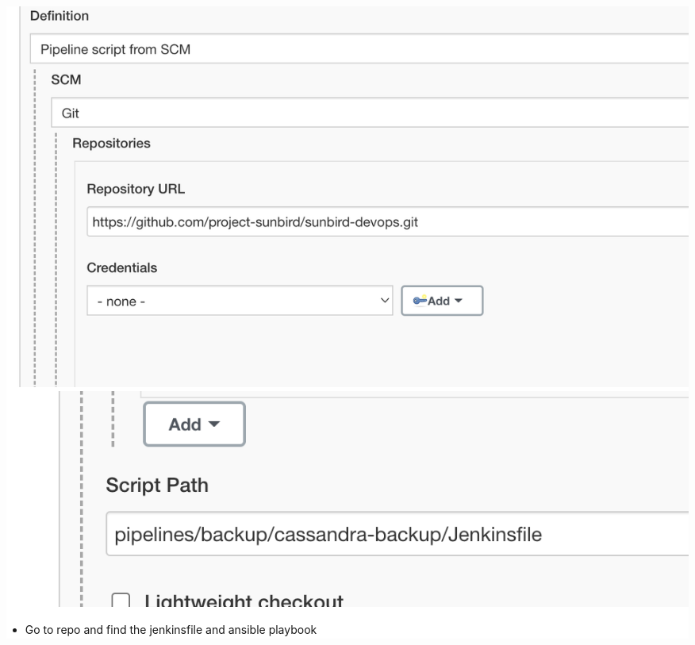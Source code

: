 ![](../../../../DevOps/FullExport/images/storage/image-20221220-071327.png) ![](../../../../DevOps/FullExport/images/storage/image-20221220-071340.png)

* Go to repo and find the jenkinsfile and ansible playbook
